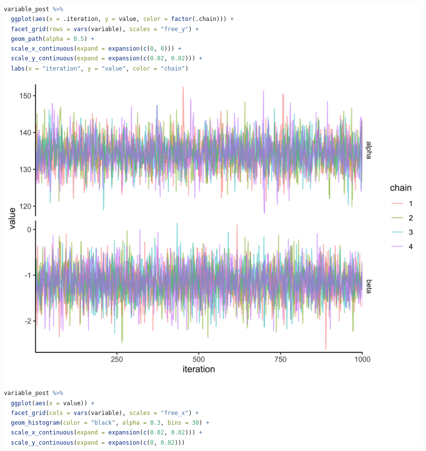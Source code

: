 
```r
variable_post %>%
  ggplot(aes(x = .iteration, y = value, color = factor(.chain))) +
  facet_grid(rows = vars(variable), scales = "free_y") +
  geom_path(alpha = 0.5) +
  scale_x_continuous(expand = expansion(c(0, 0))) +
  scale_y_continuous(expand = expansion(c(0.02, 0.02))) +
  labs(x = "iteration", y = "value", color = "chain")
```

<img src="assignment-07_files/figure-html/unnamed-chunk-6-1.png" width="2100" />


```r
variable_post %>%
  ggplot(aes(x = value)) +
  facet_grid(cols = vars(variable), scales = "free_x") +
  geom_histogram(color = "black", alpha = 0.3, bins = 30) +
  scale_x_continuous(expand = expansion(c(0.02, 0.02))) +
  scale_y_continuous(expand = expansion(c(0, 0.02)))
```
